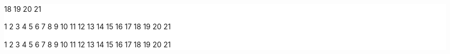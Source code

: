 18
19
20
21



1
2
3
4
5
6
7
8
9
10
11
12
13
14
15
16
17
18
19
20
21



1
2
3
4
5
6
7
8
9
10
11
12
13
14
15
16
17
18
19
20
21


